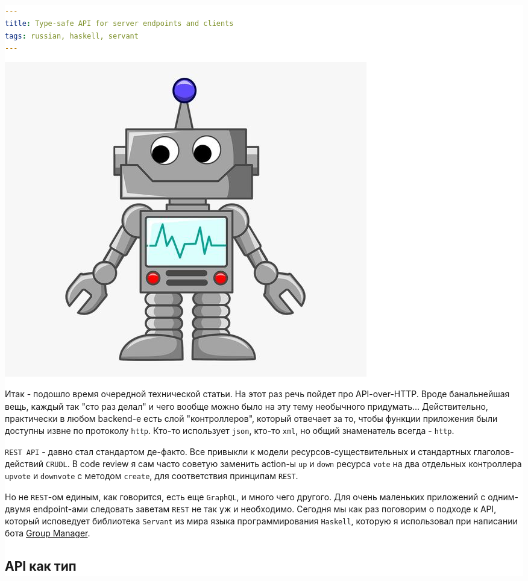```yaml
---
title: Type-safe API for server endpoints and clients
tags: russian, haskell, servant
---
```


<img src="/images/servant/logo.jpg" class="center" />

Итак - подошло время очередной технической статьи. На этот раз речь пойдет про API-over-HTTP. Вроде банальнейшая вещь, каждый так "сто раз делал" и чего вообще можно было на эту тему необычного придумать... Действительно, практически в любом backend-е есть слой "контроллеров", который отвечает за то, чтобы функции приложения были доступны извне по протоколу `http`. Кто-то использует `json`, кто-то `xml`, но общий знаменатель всегда - `http`.

`REST API` - давно стал стандартом де-факто. Все привыкли к модели ресурсов-существительных и стандартных глаголов-действий `CRUDL`. В code review я сам часто советую заменить action-ы `up` и `down` ресурса `vote` на два отдельных контроллера `upvote` и `downvote` с методом `create`, для соответствия принципам `REST`.

Но не `REST`-ом единым, как говорится, есть еще `GraphQL`, и много чего другого. Для очень маленьких приложений с одним-двумя endpoint-ами следовать заветам `REST` не так уж и необходимо. Сегодня мы как раз поговорим о подходе к API, который исповедует библиотека `Servant` из мира языка программирования `Haskell`, которую я использовал при написании бота [Group Manager](https://itransition.workplace.com/chat/t/105678357661487).

## API как тип
